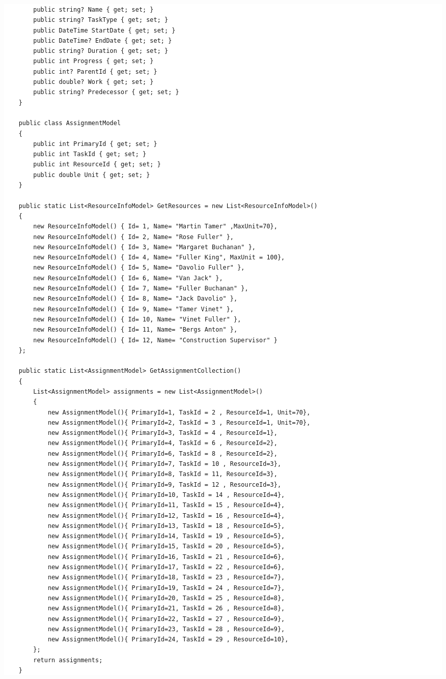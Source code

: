             public string? Name { get; set; }
            public string? TaskType { get; set; }
            public DateTime StartDate { get; set; }
            public DateTime? EndDate { get; set; }
            public string? Duration { get; set; }
            public int Progress { get; set; }
            public int? ParentId { get; set; }
            public double? Work { get; set; }
            public string? Predecessor { get; set; }
        }

        public class AssignmentModel
        {
            public int PrimaryId { get; set; }
            public int TaskId { get; set; }
            public int ResourceId { get; set; }
            public double Unit { get; set; }
        }

        public static List<ResourceInfoModel> GetResources = new List<ResourceInfoModel>()
        {
            new ResourceInfoModel() { Id= 1, Name= "Martin Tamer" ,MaxUnit=70},
            new ResourceInfoModel() { Id= 2, Name= "Rose Fuller" },
            new ResourceInfoModel() { Id= 3, Name= "Margaret Buchanan" },
            new ResourceInfoModel() { Id= 4, Name= "Fuller King", MaxUnit = 100},
            new ResourceInfoModel() { Id= 5, Name= "Davolio Fuller" },
            new ResourceInfoModel() { Id= 6, Name= "Van Jack" },
            new ResourceInfoModel() { Id= 7, Name= "Fuller Buchanan" },
            new ResourceInfoModel() { Id= 8, Name= "Jack Davolio" },
            new ResourceInfoModel() { Id= 9, Name= "Tamer Vinet" },
            new ResourceInfoModel() { Id= 10, Name= "Vinet Fuller" },
            new ResourceInfoModel() { Id= 11, Name= "Bergs Anton" },
            new ResourceInfoModel() { Id= 12, Name= "Construction Supervisor" }
        };

        public static List<AssignmentModel> GetAssignmentCollection()
        {
            List<AssignmentModel> assignments = new List<AssignmentModel>()
            {
                new AssignmentModel(){ PrimaryId=1, TaskId = 2 , ResourceId=1, Unit=70},
                new AssignmentModel(){ PrimaryId=2, TaskId = 3 , ResourceId=1, Unit=70},
                new AssignmentModel(){ PrimaryId=3, TaskId = 4 , ResourceId=1},
                new AssignmentModel(){ PrimaryId=4, TaskId = 6 , ResourceId=2},
                new AssignmentModel(){ PrimaryId=6, TaskId = 8 , ResourceId=2},
                new AssignmentModel(){ PrimaryId=7, TaskId = 10 , ResourceId=3},
                new AssignmentModel(){ PrimaryId=8, TaskId = 11, ResourceId=3},
                new AssignmentModel(){ PrimaryId=9, TaskId = 12 , ResourceId=3},
                new AssignmentModel(){ PrimaryId=10, TaskId = 14 , ResourceId=4},
                new AssignmentModel(){ PrimaryId=11, TaskId = 15 , ResourceId=4},
                new AssignmentModel(){ PrimaryId=12, TaskId = 16 , ResourceId=4},
                new AssignmentModel(){ PrimaryId=13, TaskId = 18 , ResourceId=5},
                new AssignmentModel(){ PrimaryId=14, TaskId = 19 , ResourceId=5},
                new AssignmentModel(){ PrimaryId=15, TaskId = 20 , ResourceId=5},
                new AssignmentModel(){ PrimaryId=16, TaskId = 21 , ResourceId=6},
                new AssignmentModel(){ PrimaryId=17, TaskId = 22 , ResourceId=6},
                new AssignmentModel(){ PrimaryId=18, TaskId = 23 , ResourceId=7},
                new AssignmentModel(){ PrimaryId=19, TaskId = 24 , ResourceId=7},
                new AssignmentModel(){ PrimaryId=20, TaskId = 25 , ResourceId=8},
                new AssignmentModel(){ PrimaryId=21, TaskId = 26 , ResourceId=8},
                new AssignmentModel(){ PrimaryId=22, TaskId = 27 , ResourceId=9},
                new AssignmentModel(){ PrimaryId=23, TaskId = 28 , ResourceId=9},
                new AssignmentModel(){ PrimaryId=24, TaskId = 29 , ResourceId=10},
            };
            return assignments;
        }